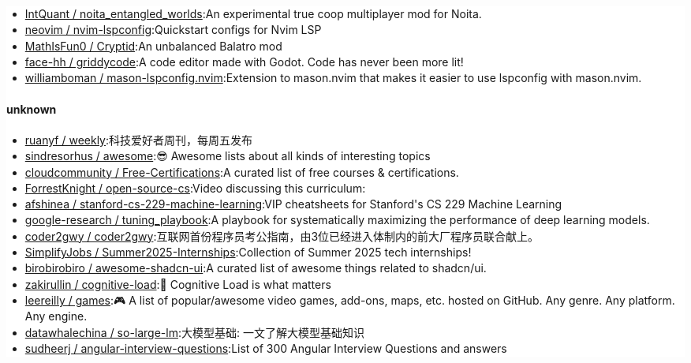 * [IntQuant / noita_entangled_worlds](https://github.com/IntQuant/noita_entangled_worlds):An experimental true coop multiplayer mod for Noita.
* [neovim / nvim-lspconfig](https://github.com/neovim/nvim-lspconfig):Quickstart configs for Nvim LSP
* [MathIsFun0 / Cryptid](https://github.com/MathIsFun0/Cryptid):An unbalanced Balatro mod
* [face-hh / griddycode](https://github.com/face-hh/griddycode):A code editor made with Godot. Code has never been more lit!
* [williamboman / mason-lspconfig.nvim](https://github.com/williamboman/mason-lspconfig.nvim):Extension to mason.nvim that makes it easier to use lspconfig with mason.nvim.

#### unknown
* [ruanyf / weekly](https://github.com/ruanyf/weekly):科技爱好者周刊，每周五发布
* [sindresorhus / awesome](https://github.com/sindresorhus/awesome):😎 Awesome lists about all kinds of interesting topics
* [cloudcommunity / Free-Certifications](https://github.com/cloudcommunity/Free-Certifications):A curated list of free courses & certifications.
* [ForrestKnight / open-source-cs](https://github.com/ForrestKnight/open-source-cs):Video discussing this curriculum:
* [afshinea / stanford-cs-229-machine-learning](https://github.com/afshinea/stanford-cs-229-machine-learning):VIP cheatsheets for Stanford's CS 229 Machine Learning
* [google-research / tuning_playbook](https://github.com/google-research/tuning_playbook):A playbook for systematically maximizing the performance of deep learning models.
* [coder2gwy / coder2gwy](https://github.com/coder2gwy/coder2gwy):互联网首份程序员考公指南，由3位已经进入体制内的前大厂程序员联合献上。
* [SimplifyJobs / Summer2025-Internships](https://github.com/SimplifyJobs/Summer2025-Internships):Collection of Summer 2025 tech internships!
* [birobirobiro / awesome-shadcn-ui](https://github.com/birobirobiro/awesome-shadcn-ui):A curated list of awesome things related to shadcn/ui.
* [zakirullin / cognitive-load](https://github.com/zakirullin/cognitive-load):🧠 Cognitive Load is what matters
* [leereilly / games](https://github.com/leereilly/games):🎮 A list of popular/awesome video games, add-ons, maps, etc. hosted on GitHub. Any genre. Any platform. Any engine.
* [datawhalechina / so-large-lm](https://github.com/datawhalechina/so-large-lm):大模型基础: 一文了解大模型基础知识
* [sudheerj / angular-interview-questions](https://github.com/sudheerj/angular-interview-questions):List of 300 Angular Interview Questions and answers

